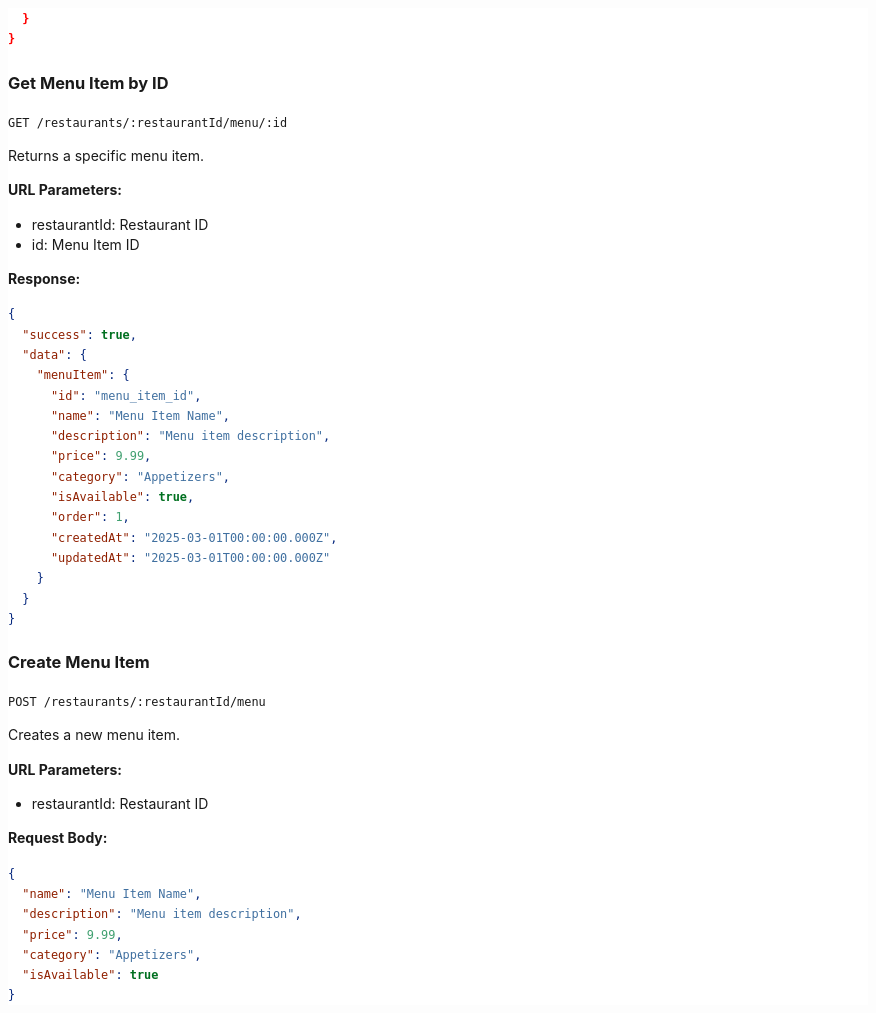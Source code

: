 ```json
  }
}
```

### Get Menu Item by ID

```
GET /restaurants/:restaurantId/menu/:id
```

Returns a specific menu item.

**URL Parameters:**
- restaurantId: Restaurant ID
- id: Menu Item ID

**Response:**
```json
{
  "success": true,
  "data": {
    "menuItem": {
      "id": "menu_item_id",
      "name": "Menu Item Name",
      "description": "Menu item description",
      "price": 9.99,
      "category": "Appetizers",
      "isAvailable": true,
      "order": 1,
      "createdAt": "2025-03-01T00:00:00.000Z",
      "updatedAt": "2025-03-01T00:00:00.000Z"
    }
  }
}
```

### Create Menu Item

```
POST /restaurants/:restaurantId/menu
```

Creates a new menu item.

**URL Parameters:**
- restaurantId: Restaurant ID

**Request Body:**
```json
{
  "name": "Menu Item Name",
  "description": "Menu item description",
  "price": 9.99,
  "category": "Appetizers",
  "isAvailable": true
}
```
